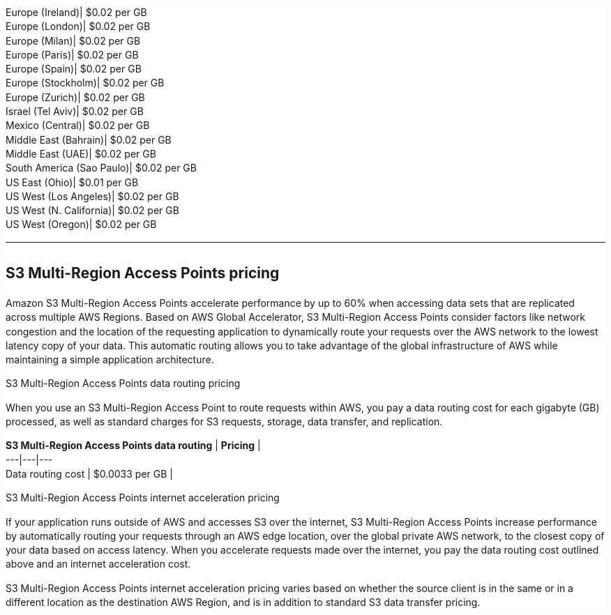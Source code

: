Europe (Ireland)| $0.02 per GB  
Europe (London)| $0.02 per GB  
Europe (Milan)| $0.02 per GB  
Europe (Paris)| $0.02 per GB  
Europe (Spain)| $0.02 per GB  
Europe (Stockholm)| $0.02 per GB  
Europe (Zurich)| $0.02 per GB  
Israel (Tel Aviv)| $0.02 per GB  
Mexico (Central)| $0.02 per GB  
Middle East (Bahrain)| $0.02 per GB  
Middle East (UAE)| $0.02 per GB  
South America (Sao Paulo)| $0.02 per GB  
US East (Ohio)| $0.01 per GB  
US West (Los Angeles)| $0.02 per GB  
US West (N. California)| $0.02 per GB  
US West (Oregon)| $0.02 per GB  
  
* * *

##  S3 Multi-Region Access Points pricing

Amazon S3 Multi-Region Access Points accelerate performance by up to 60% when
accessing data sets that are replicated across multiple AWS Regions. Based on
AWS Global Accelerator, S3 Multi-Region Access Points consider factors like
network congestion and the location of the requesting application to
dynamically route your requests over the AWS network to the lowest latency
copy of your data. This automatic routing allows you to take advantage of the
global infrastructure of AWS while maintaining a simple application
architecture.  

S3 Multi-Region Access Points data routing pricing

When you use an S3 Multi-Region Access Point to route requests within AWS, you
pay a data routing cost for each gigabyte (GB) processed, as well as standard
charges for S3 requests, storage, data transfer, and replication.  

**S3 Multi-Region Access Points data routing** | **Pricing** |    
---|---|---  
Data routing cost | $0.0033 per GB |    
  
S3 Multi-Region Access Points internet acceleration pricing

If your application runs outside of AWS and accesses S3 over the internet, S3
Multi-Region Access Points increase performance by automatically routing your
requests through an AWS edge location, over the global private AWS network, to
the closest copy of your data based on access latency. When you accelerate
requests made over the internet, you pay the data routing cost outlined above
and an internet acceleration cost.

S3 Multi-Region Access Points internet acceleration pricing varies based on
whether the source client is in the same or in a different location as the
destination AWS Region, and is in addition to standard S3 data transfer
pricing.  
